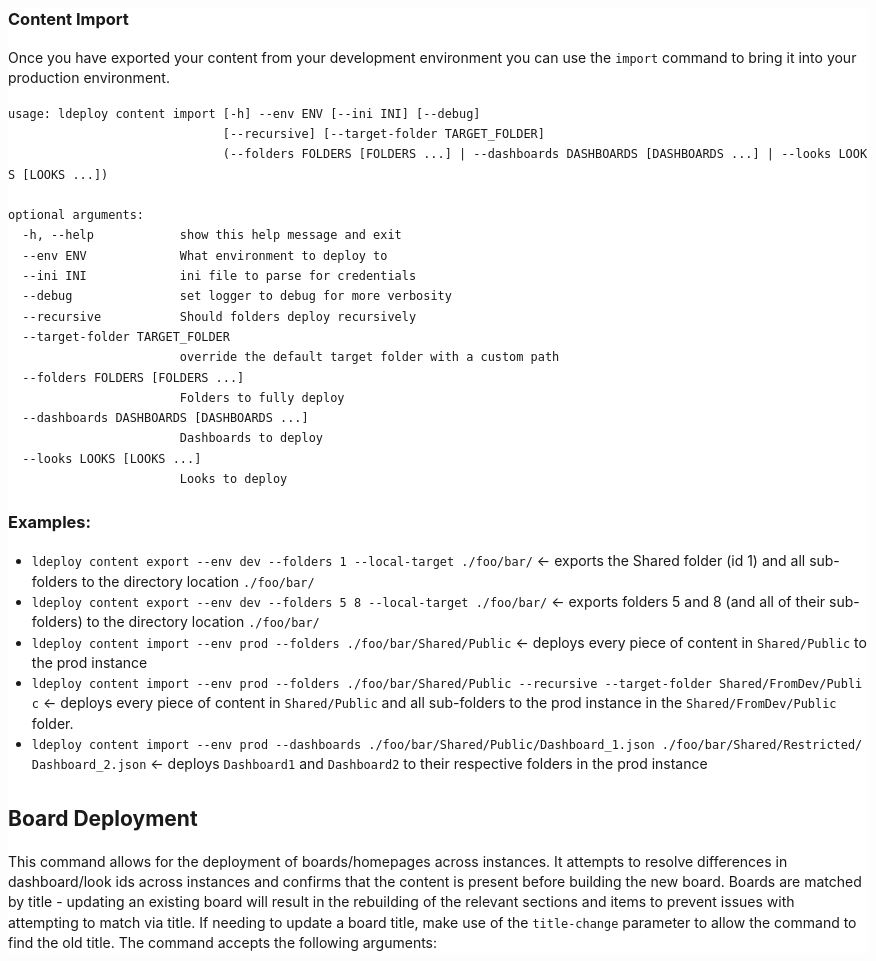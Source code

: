 ### Content Import

Once you have exported your content from your development environment you can use the `import` command to bring it into
your production environment.

```
usage: ldeploy content import [-h] --env ENV [--ini INI] [--debug]
                              [--recursive] [--target-folder TARGET_FOLDER]
                              (--folders FOLDERS [FOLDERS ...] | --dashboards DASHBOARDS [DASHBOARDS ...] | --looks LOOKS [LOOKS ...])

optional arguments:
  -h, --help            show this help message and exit
  --env ENV             What environment to deploy to
  --ini INI             ini file to parse for credentials
  --debug               set logger to debug for more verbosity
  --recursive           Should folders deploy recursively
  --target-folder TARGET_FOLDER
                        override the default target folder with a custom path
  --folders FOLDERS [FOLDERS ...]
                        Folders to fully deploy
  --dashboards DASHBOARDS [DASHBOARDS ...]
                        Dashboards to deploy
  --looks LOOKS [LOOKS ...]
                        Looks to deploy
```

### Examples:

- `ldeploy content export --env dev --folders 1 --local-target ./foo/bar/` <- exports the Shared folder (id 1) and all sub-folders to the
  directory location `./foo/bar/`
- `ldeploy content export --env dev --folders 5 8 --local-target ./foo/bar/` <- exports folders 5 and 8 (and all of their sub-folders) to the
  directory location `./foo/bar/`
- `ldeploy content import --env prod --folders ./foo/bar/Shared/Public` <- deploys every piece of content in
  `Shared/Public` to the prod instance
- `ldeploy content import --env prod --folders ./foo/bar/Shared/Public --recursive --target-folder Shared/FromDev/Public` <- deploys every piece of content in
  `Shared/Public` and all sub-folders to the prod instance in the `Shared/FromDev/Public` folder.
- `ldeploy content import --env prod --dashboards ./foo/bar/Shared/Public/Dashboard_1.json ./foo/bar/Shared/Restricted/Dashboard_2.json` <- deploys `Dashboard1` and `Dashboard2` to their respective folders in
  the prod instance

## Board Deployment

This command allows for the deployment of boards/homepages across instances. It attempts to resolve differences in
dashboard/look ids across instances and confirms that the content is present before building the new board. Boards are
matched by title - updating an existing board will result in the rebuilding of the relevant sections and items to
prevent issues with attempting to match via title. If needing to update a board title, make use of the `title-change`
parameter to allow the command to find the old title. The command accepts the following arguments:

